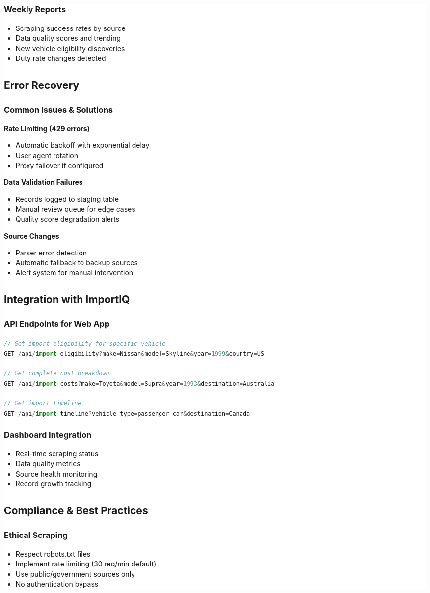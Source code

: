### Weekly Reports
- Scraping success rates by source
- Data quality scores and trending
- New vehicle eligibility discoveries
- Duty rate changes detected

## Error Recovery

### Common Issues & Solutions

**Rate Limiting (429 errors)**
- Automatic backoff with exponential delay
- User agent rotation
- Proxy failover if configured

**Data Validation Failures**
- Records logged to staging table
- Manual review queue for edge cases
- Quality score degradation alerts

**Source Changes**
- Parser error detection
- Automatic fallback to backup sources
- Alert system for manual intervention

## Integration with ImportIQ

### API Endpoints for Web App
```javascript
// Get import eligibility for specific vehicle
GET /api/import-eligibility?make=Nissan&model=Skyline&year=1999&country=US

// Get complete cost breakdown
GET /api/import-costs?make=Toyota&model=Supra&year=1993&destination=Australia

// Get import timeline
GET /api/import-timeline?vehicle_type=passenger_car&destination=Canada
```

### Dashboard Integration
- Real-time scraping status
- Data quality metrics
- Source health monitoring
- Record growth tracking

## Compliance & Best Practices

### Ethical Scraping
- Respect robots.txt files
- Implement rate limiting (30 req/min default)
- Use public/government sources only
- No authentication bypass
